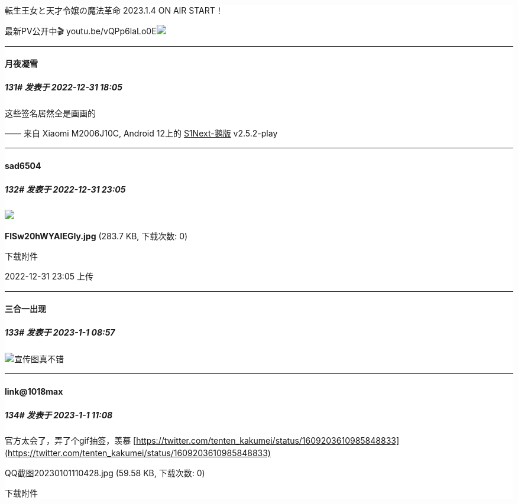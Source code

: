 転生王女と天才令嬢の魔法革命
2023.1.4 ON AIR START！

最新PV公开中🎬
youtu.be/vQPp6laLo0E<img src="https://p.sda1.dev/9/9b76f0b2b562d0e49e4ab02266d9a8a8/CMP_20221231174308415.jpg" referrerpolicy="no-referrer">



*****

####  月夜凝雪  
##### 131#       发表于 2022-12-31 18:05

这些签名居然全是画画的

—— 来自 Xiaomi M2006J10C, Android 12上的 [S1Next-鹅版](https://github.com/ykrank/S1-Next/releases) v2.5.2-play



*****

####  sad6504  
##### 132#       发表于 2022-12-31 23:05

<img src="https://img.saraba1st.com/forum/202212/31/230515hfueofq88nroty44.jpg" referrerpolicy="no-referrer">

<strong>FlSw20hWYAIEGIy.jpg</strong> (283.7 KB, 下载次数: 0)

下载附件

2022-12-31 23:05 上传



*****

####  三合一出现  
##### 133#       发表于 2023-1-1 08:57

<img src="https://static.saraba1st.com/image/smiley/face2017/077.png" referrerpolicy="no-referrer">宣传图真不错



*****

####  link@1018max  
##### 134#       发表于 2023-1-1 11:08

官方太会了，弄了个gif抽签，羡慕
[https://twitter.com/tenten_kakumei/status/1609203610985848833](https://twitter.com/tenten_kakumei/status/1609203610985848833)

QQ截图20230101110428.jpg
(59.58 KB, 下载次数: 0)

下载附件
